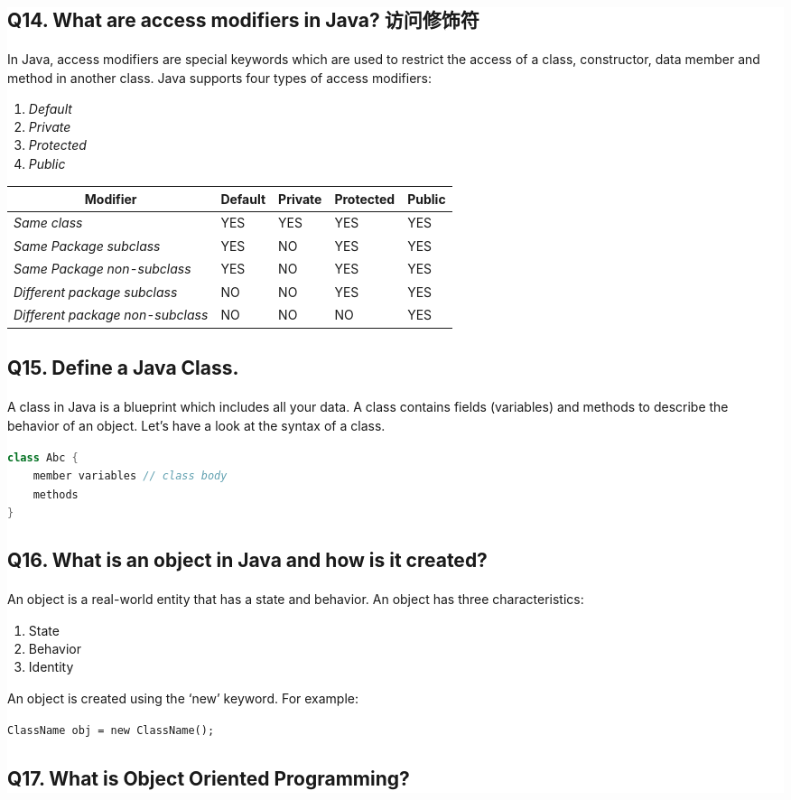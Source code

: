 

## Q14. What are access modifiers in Java? 访问修饰符

In Java, access modifiers are special keywords which are used to restrict the access of a class, constructor, data member and method in another class. Java supports four types of access modifiers:

1. *Default*
2. *Private*
3. *Protected*
4. *Public*

| **Modifier**                     | **Default** | **Private** | **Protected** | **Public** |
| -------------------------------- | ----------- | ----------- | ------------- | ---------- |
| *Same class*                     | YES         | YES         | YES           | YES        |
| *Same Package subclass*          | YES         | NO          | YES           | YES        |
| *Same Package non-subclass*      | YES         | NO          | YES           | YES        |
| *Different package subclass*     | NO          | NO          | YES           | YES        |
| *Different package non-subclass* | NO          | NO          | NO            | YES        |



## Q15. Define a Java Class.

A class in Java is a blueprint which includes all your data. A class contains fields (variables) and methods to describe the behavior of an object. Let’s have a look at the syntax of a class.

```java
class Abc {
    member variables // class body
    methods
}
```



## Q16. What is an object in Java and how is it created?

An object is a real-world entity that has a state and behavior. An object has three characteristics:

1. State
2. Behavior
3. Identity

An object is created using the ‘new’ keyword. For example:

`ClassName obj = new ClassName();`



## Q17. What is Object Oriented Programming?
